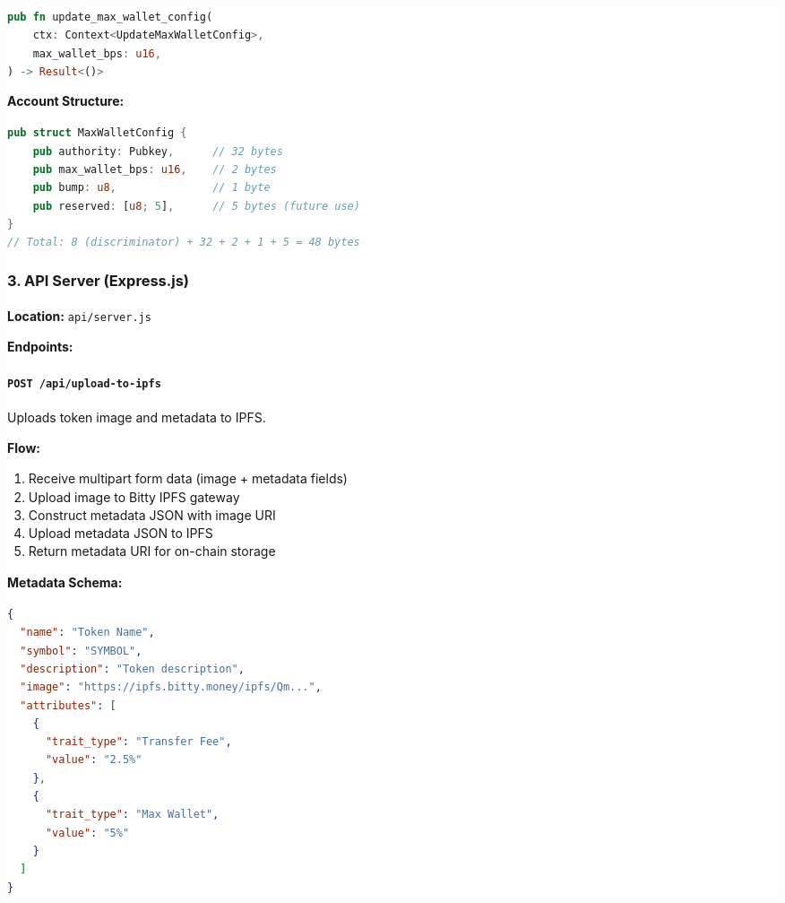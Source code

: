 ```rust
pub fn update_max_wallet_config(
    ctx: Context<UpdateMaxWalletConfig>,
    max_wallet_bps: u16,
) -> Result<()>
```

**Account Structure:**

```rust
pub struct MaxWalletConfig {
    pub authority: Pubkey,      // 32 bytes
    pub max_wallet_bps: u16,    // 2 bytes
    pub bump: u8,               // 1 byte
    pub reserved: [u8; 5],      // 5 bytes (future use)
}
// Total: 8 (discriminator) + 32 + 2 + 1 + 5 = 48 bytes
```

### 3. API Server (Express.js)

**Location:** `api/server.js`

**Endpoints:**

#### `POST /api/upload-to-ipfs`
Uploads token image and metadata to IPFS.

**Flow:**
1. Receive multipart form data (image + metadata fields)
2. Upload image to Bitty IPFS gateway
3. Construct metadata JSON with image URI
4. Upload metadata JSON to IPFS
5. Return metadata URI for on-chain storage

**Metadata Schema:**
```json
{
  "name": "Token Name",
  "symbol": "SYMBOL",
  "description": "Token description",
  "image": "https://ipfs.bitty.money/ipfs/Qm...",
  "attributes": [
    {
      "trait_type": "Transfer Fee",
      "value": "2.5%"
    },
    {
      "trait_type": "Max Wallet",
      "value": "5%"
    }
  ]
}
```
